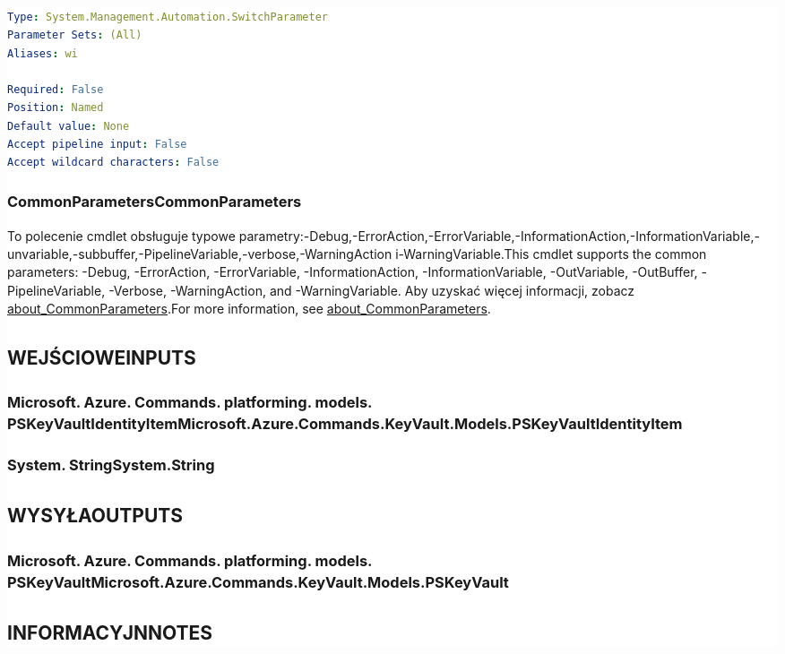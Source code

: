 ```yaml
Type: System.Management.Automation.SwitchParameter
Parameter Sets: (All)
Aliases: wi

Required: False
Position: Named
Default value: None
Accept pipeline input: False
Accept wildcard characters: False
```

### <span data-ttu-id="f13ed-281">CommonParameters</span><span class="sxs-lookup"><span data-stu-id="f13ed-281">CommonParameters</span></span>
<span data-ttu-id="f13ed-282">To polecenie cmdlet obsługuje typowe parametry:-Debug,-ErrorAction,-ErrorVariable,-InformationAction,-InformationVariable,-unvariable,-subbuffer,-PipelineVariable,-verbose,-WarningAction i-WarningVariable.</span><span class="sxs-lookup"><span data-stu-id="f13ed-282">This cmdlet supports the common parameters: -Debug, -ErrorAction, -ErrorVariable, -InformationAction, -InformationVariable, -OutVariable, -OutBuffer, -PipelineVariable, -Verbose, -WarningAction, and -WarningVariable.</span></span> <span data-ttu-id="f13ed-283">Aby uzyskać więcej informacji, zobacz [about_CommonParameters](http://go.microsoft.com/fwlink/?LinkID=113216).</span><span class="sxs-lookup"><span data-stu-id="f13ed-283">For more information, see [about_CommonParameters](http://go.microsoft.com/fwlink/?LinkID=113216).</span></span>

## <span data-ttu-id="f13ed-284">WEJŚCIOWE</span><span class="sxs-lookup"><span data-stu-id="f13ed-284">INPUTS</span></span>

### <span data-ttu-id="f13ed-285">Microsoft. Azure. Commands. platforming. models. PSKeyVaultIdentityItem</span><span class="sxs-lookup"><span data-stu-id="f13ed-285">Microsoft.Azure.Commands.KeyVault.Models.PSKeyVaultIdentityItem</span></span>

### <span data-ttu-id="f13ed-286">System. String</span><span class="sxs-lookup"><span data-stu-id="f13ed-286">System.String</span></span>

## <span data-ttu-id="f13ed-287">WYSYŁA</span><span class="sxs-lookup"><span data-stu-id="f13ed-287">OUTPUTS</span></span>

### <span data-ttu-id="f13ed-288">Microsoft. Azure. Commands. platforming. models. PSKeyVault</span><span class="sxs-lookup"><span data-stu-id="f13ed-288">Microsoft.Azure.Commands.KeyVault.Models.PSKeyVault</span></span>

## <span data-ttu-id="f13ed-289">INFORMACYJN</span><span class="sxs-lookup"><span data-stu-id="f13ed-289">NOTES</span></span>

